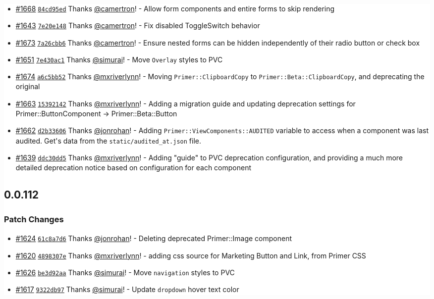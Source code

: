 * [#1668](https://github.com/primer/view_components/pull/1668) [`84cd95ed`](https://github.com/primer/view_components/commit/84cd95ed641444a8acd602acd00389ce65173460) Thanks [@camertron](https://github.com/camertron)! - Allow form components and entire forms to skip rendering

- [#1643](https://github.com/primer/view_components/pull/1643) [`7e20e148`](https://github.com/primer/view_components/commit/7e20e1483caf000800c67e0a465b8f45587655cf) Thanks [@camertron](https://github.com/camertron)! - Fix disabled ToggleSwitch behavior

* [#1673](https://github.com/primer/view_components/pull/1673) [`7a26cbb6`](https://github.com/primer/view_components/commit/7a26cbb69b090d017f753d9f6a190ed197ad5563) Thanks [@camertron](https://github.com/camertron)! - Ensure nested forms can be hidden independently of their radio button or check box

- [#1651](https://github.com/primer/view_components/pull/1651) [`7e430ac1`](https://github.com/primer/view_components/commit/7e430ac18af9ec49396f89383cebfa976e69e059) Thanks [@simurai](https://github.com/simurai)! - Move `Overlay` styles to PVC

* [#1674](https://github.com/primer/view_components/pull/1674) [`a6c5bb52`](https://github.com/primer/view_components/commit/a6c5bb52bd3c941133bfedf05c0e107e6d7f1fbd) Thanks [@mxriverlynn](https://github.com/mxriverlynn)! - Moving `Primer::ClipboardCopy` to `Primer::Beta::ClipboardCopy`, and deprecating the original

- [#1663](https://github.com/primer/view_components/pull/1663) [`15392142`](https://github.com/primer/view_components/commit/1539214202031b7646f2a709bf333283603a76e3) Thanks [@mxriverlynn](https://github.com/mxriverlynn)! - Adding a migration guide and updating deprecation settings for Primer::ButtonComponent -> Primer::Beta::Button

* [#1662](https://github.com/primer/view_components/pull/1662) [`d2b33606`](https://github.com/primer/view_components/commit/d2b336065aacbe3dab3d67d9a53f3122a0dc31db) Thanks [@jonrohan](https://github.com/jonrohan)! - Adding `Primer::ViewComponents::AUDITED` variable to access when a component was last audited. Get's data from the `static/audited_at.json` file.

- [#1639](https://github.com/primer/view_components/pull/1639) [`ddc30dd5`](https://github.com/primer/view_components/commit/ddc30dd5fa485966ead559d6de204df86c6aeddb) Thanks [@mxriverlynn](https://github.com/mxriverlynn)! - Adding "guide" to PVC deprecation configuration, and providing a much more detailed deprecation notice based on configuration for each component

## 0.0.112

### Patch Changes

- [#1624](https://github.com/primer/view_components/pull/1624) [`61c8a7d6`](https://github.com/primer/view_components/commit/61c8a7d606f00eaf4e1b4c16f10306282ac034e0) Thanks [@jonrohan](https://github.com/jonrohan)! - Deleting deprecated Primer::Image component

* [#1620](https://github.com/primer/view_components/pull/1620) [`4898307e`](https://github.com/primer/view_components/commit/4898307eee7430555ef1e78fdfd1d3204c66823b) Thanks [@mxriverlynn](https://github.com/mxriverlynn)! - adding css source for Marketing Button and Link, from Primer CSS

- [#1626](https://github.com/primer/view_components/pull/1626) [`be3d92aa`](https://github.com/primer/view_components/commit/be3d92aaf1d6f656cc640a09168075279facfca3) Thanks [@simurai](https://github.com/simurai)! - Move `navigation` styles to PVC

* [#1617](https://github.com/primer/view_components/pull/1617) [`9322db97`](https://github.com/primer/view_components/commit/9322db976c7c29374faf7be3d4b4e1d0a12d42cf) Thanks [@simurai](https://github.com/simurai)! - Update `dropdown` hover text color
